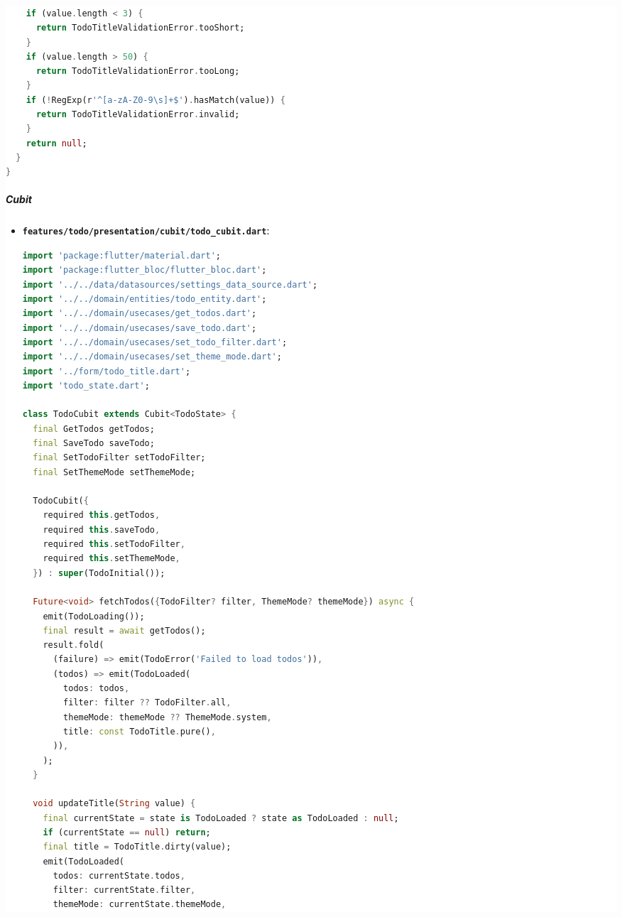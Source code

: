   ```dart
      if (value.length < 3) {
        return TodoTitleValidationError.tooShort;
      }
      if (value.length > 50) {
        return TodoTitleValidationError.tooLong;
      }
      if (!RegExp(r'^[a-zA-Z0-9\s]+$').hasMatch(value)) {
        return TodoTitleValidationError.invalid;
      }
      return null;
    }
  }
  ```

##### **Cubit**
- **`features/todo/presentation/cubit/todo_cubit.dart`**:
  ```dart
  import 'package:flutter/material.dart';
  import 'package:flutter_bloc/flutter_bloc.dart';
  import '../../data/datasources/settings_data_source.dart';
  import '../../domain/entities/todo_entity.dart';
  import '../../domain/usecases/get_todos.dart';
  import '../../domain/usecases/save_todo.dart';
  import '../../domain/usecases/set_todo_filter.dart';
  import '../../domain/usecases/set_theme_mode.dart';
  import '../form/todo_title.dart';
  import 'todo_state.dart';

  class TodoCubit extends Cubit<TodoState> {
    final GetTodos getTodos;
    final SaveTodo saveTodo;
    final SetTodoFilter setTodoFilter;
    final SetThemeMode setThemeMode;

    TodoCubit({
      required this.getTodos,
      required this.saveTodo,
      required this.setTodoFilter,
      required this.setThemeMode,
    }) : super(TodoInitial());

    Future<void> fetchTodos({TodoFilter? filter, ThemeMode? themeMode}) async {
      emit(TodoLoading());
      final result = await getTodos();
      result.fold(
        (failure) => emit(TodoError('Failed to load todos')),
        (todos) => emit(TodoLoaded(
          todos: todos,
          filter: filter ?? TodoFilter.all,
          themeMode: themeMode ?? ThemeMode.system,
          title: const TodoTitle.pure(),
        )),
      );
    }

    void updateTitle(String value) {
      final currentState = state is TodoLoaded ? state as TodoLoaded : null;
      if (currentState == null) return;
      final title = TodoTitle.dirty(value);
      emit(TodoLoaded(
        todos: currentState.todos,
        filter: currentState.filter,
        themeMode: currentState.themeMode,
  ```